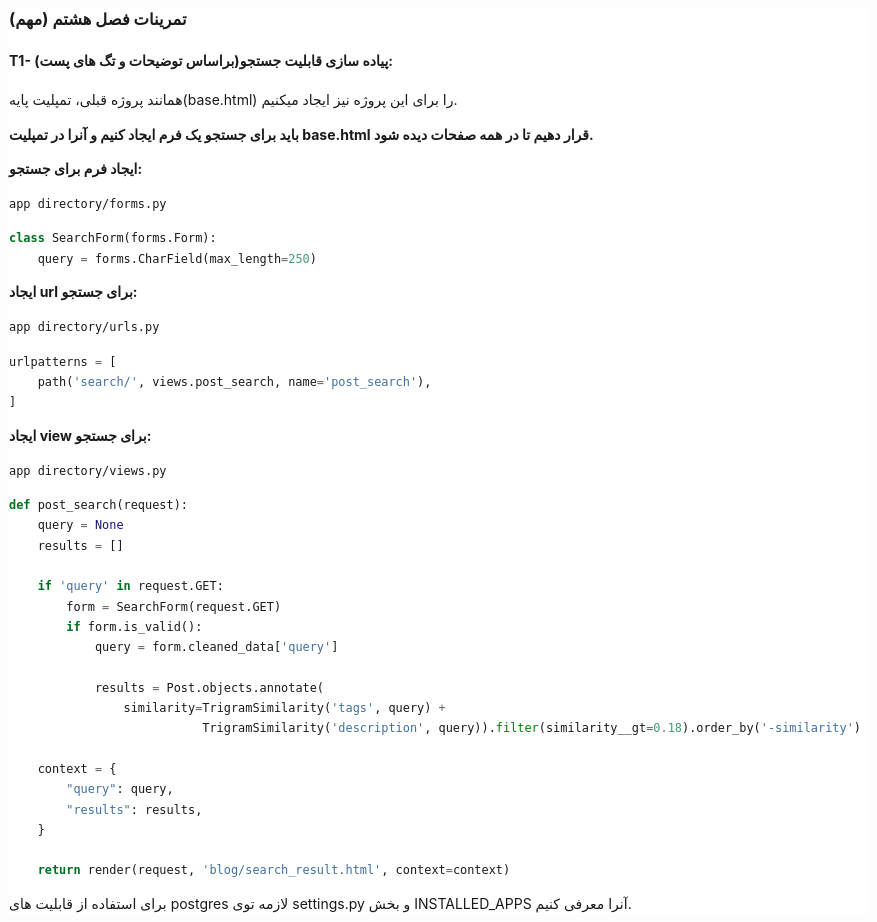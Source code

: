 ### تمرینات فصل هشتم (مهم)

#### **T1- پیاده سازی قابلیت جستجو(براساس توضیحات و تگ های پست):**

همانند پروژه قبلی، تمپلیت پایه(base.html) را برای این پروژه نیز ایجاد میکنیم.

**باید برای جستجو یک فرم ایجاد کنیم و آنرا در تمپلیت base.html قرار دهیم تا در همه صفحات دیده شود.**

**ایجاد فرم برای جستجو:**

`app directory/forms.py`

```python
class SearchForm(forms.Form):
    query = forms.CharField(max_length=250)
```

**ایجاد url برای جستجو:**

`app directory/urls.py`

```python
urlpatterns = [
    path('search/', views.post_search, name='post_search'),
]
```

**ایجاد view برای جستجو:**

`app directory/views.py`

```python
def post_search(request):
    query = None
    results = []

    if 'query' in request.GET:
        form = SearchForm(request.GET)
        if form.is_valid():
            query = form.cleaned_data['query']

            results = Post.objects.annotate(
                similarity=TrigramSimilarity('tags', query) + 
                           TrigramSimilarity('description', query)).filter(similarity__gt=0.18).order_by('-similarity')

    context = {
        "query": query,
        "results": results,
    }

    return render(request, 'blog/search_result.html', context=context)
```

برای استفاده از قابلیت های postgres لازمه توی settings.py و بخش INSTALLED_APPS آنرا معرفی کنیم.
